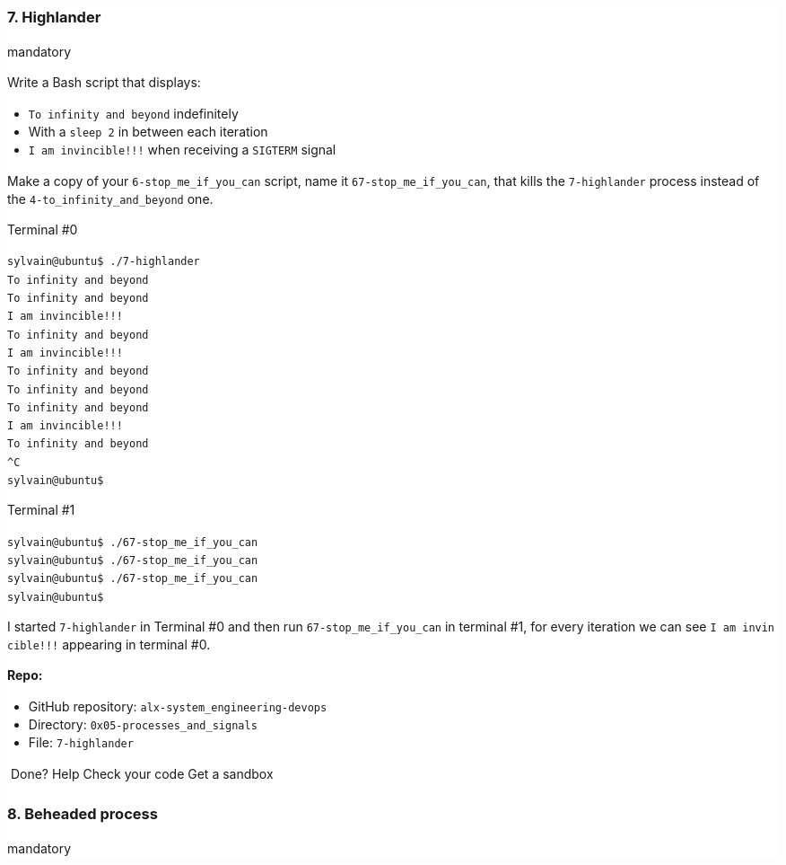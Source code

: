 ### 7\. Highlander

mandatory

Write a Bash script that displays:

-   `To infinity and beyond` indefinitely
-   With a `sleep 2` in between each iteration
-   `I am invincible!!!` when receiving a `SIGTERM` signal

Make a copy of your `6-stop_me_if_you_can` script, name it `67-stop_me_if_you_can`, that kills the `7-highlander` process instead of the `4-to_infinity_and_beyond` one.

Terminal #0

```
sylvain@ubuntu$ ./7-highlander
To infinity and beyond
To infinity and beyond
I am invincible!!!
To infinity and beyond
I am invincible!!!
To infinity and beyond
To infinity and beyond
To infinity and beyond
I am invincible!!!
To infinity and beyond
^C
sylvain@ubuntu$

```

Terminal #1

```
sylvain@ubuntu$ ./67-stop_me_if_you_can
sylvain@ubuntu$ ./67-stop_me_if_you_can
sylvain@ubuntu$ ./67-stop_me_if_you_can
sylvain@ubuntu$

```

I started `7-highlander` in Terminal #0 and then run `67-stop_me_if_you_can` in terminal #1, for every iteration we can see `I am invincible!!!` appearing in terminal #0.

**Repo:**

-   GitHub repository: `alx-system_engineering-devops`
-   Directory: `0x05-processes_and_signals`
-   File: `7-highlander`

 Done? Help Check your code Get a sandbox

### 8\. Beheaded process

mandatory
